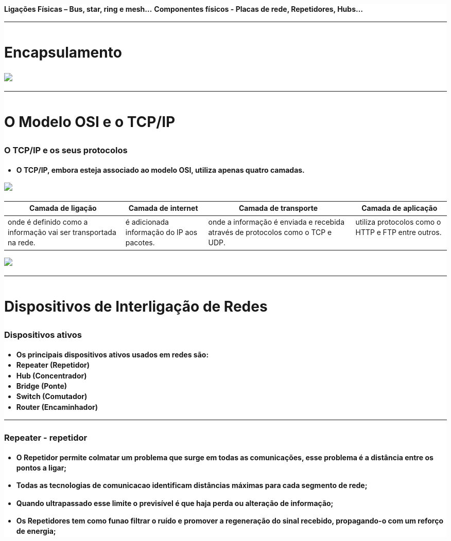  **Ligações Físicas – Bus, star, ring e mesh…**
 **Componentes físicos - Placas de rede, Repetidores, Hubs…**

---
# Encapsulamento

 ![](https://i.imgur.com/iu3wEfO.png)

***

# O Modelo OSI e o TCP/IP

### O TCP/IP e  os seus protocolos
 
 - **O TCP/IP, embora esteja associado ao modelo OSI, utiliza apenas quatro camadas.**

![](https://i.imgur.com/wt9oIpx.png)



| Camada de ligação                                               | Camada de internet                         | Camada de transporte                                                           | Camada de aplicação                                |
| --------------------------------------------------------------- | ------------------------------------------ | ------------------------------------------------------------------------------ | -------------------------------------------------- |
| onde é definido como a informação vai ser transportada na rede. | é adicionada informação do IP aos pacotes. | onde a informação é enviada e recebida através de protocolos como o TCP e UDP. | utiliza protocolos como o HTTP e FTP entre outros. |
![](https://i.imgur.com/E63Nn4C.png)

***
# Dispositivos de Interligação de Redes

### Dispositivos ativos

 - **Os principais dispositivos ativos usados em redes são:**
 - **Repeater (Repetidor)**
 - **Hub (Concentrador)**
 - **Bridge (Ponte)**
 - **Switch (Comutador)**
 - **Router (Encaminhador)**
***
### Repeater - repetidor

- **O Repetidor permite colmatar um problema que surge em todas as comunicações, esse problema é a distância entre os pontos a ligar;**

- **Todas as tecnologias de comunicacao identificam distâncias máximas para cada segmento de rede;** 

- **Quando ultrapassado esse limite o previsível é que haja perda ou alteração de informação;**

- **Os Repetidores tem como funao filtrar o ruído e promover a regeneração do sinal recebido, propagando-o com um reforço de energia;**
